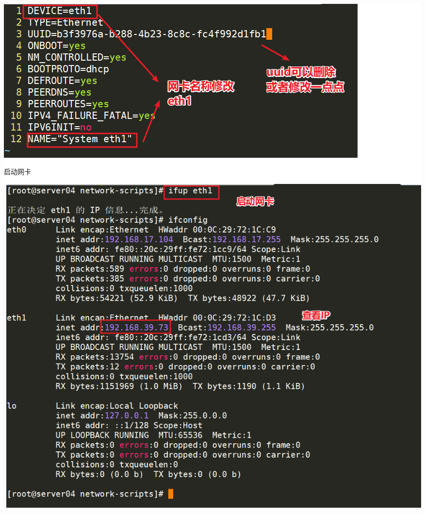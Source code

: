 ![1558841948743](7企业架构LB-服务器的负载均衡之LVS实现.assets/1558841948743.png)

启动网卡

![1558842057182](7企业架构LB-服务器的负载均衡之LVS实现.assets/1558842057182.png)
